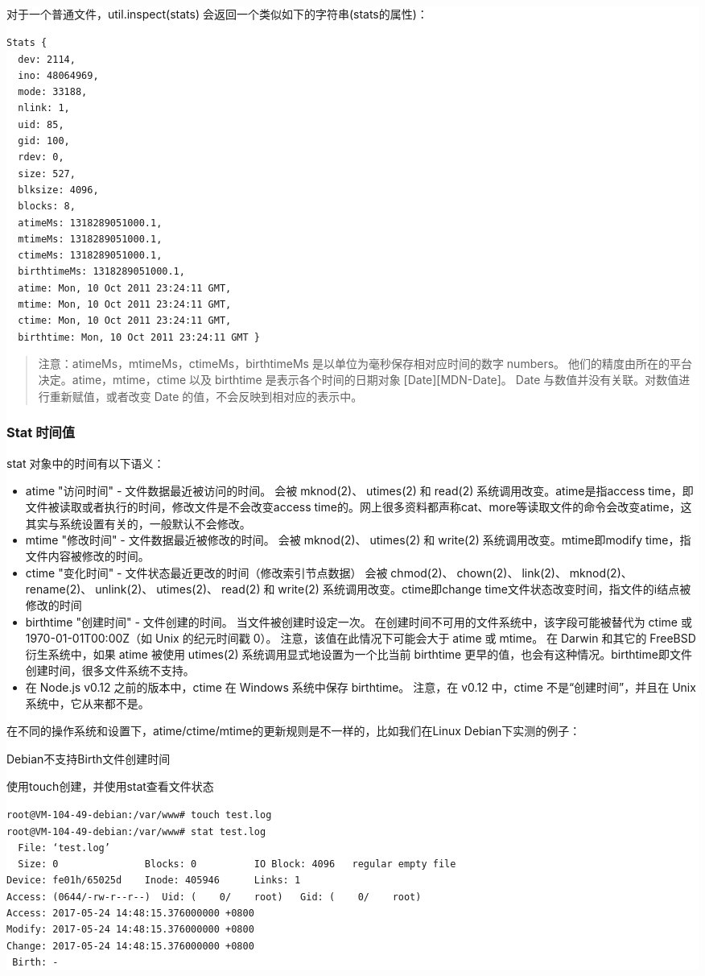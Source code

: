 对于一个普通文件，util.inspect(stats) 会返回一个类似如下的字符串(stats的属性)：

    Stats {
      dev: 2114,
      ino: 48064969,
      mode: 33188,
      nlink: 1,
      uid: 85,
      gid: 100,
      rdev: 0,
      size: 527,
      blksize: 4096,
      blocks: 8,
      atimeMs: 1318289051000.1,
      mtimeMs: 1318289051000.1,
      ctimeMs: 1318289051000.1,
      birthtimeMs: 1318289051000.1,
      atime: Mon, 10 Oct 2011 23:24:11 GMT,
      mtime: Mon, 10 Oct 2011 23:24:11 GMT,
      ctime: Mon, 10 Oct 2011 23:24:11 GMT,
      birthtime: Mon, 10 Oct 2011 23:24:11 GMT }

> 注意：atimeMs，mtimeMs，ctimeMs，birthtimeMs 是以单位为毫秒保存相对应时间的数字 numbers。 他们的精度由所在的平台决定。atime，mtime，ctime 以及 birthtime 是表示各个时间的日期对象 [Date][MDN-Date]。 Date 与数值并没有关联。对数值进行重新赋值，或者改变 Date 的值，不会反映到相对应的表示中。

### Stat 时间值

stat 对象中的时间有以下语义：

- atime "访问时间" - 文件数据最近被访问的时间。 会被 mknod(2)、 utimes(2) 和 read(2) 系统调用改变。atime是指access time，即文件被读取或者执行的时间，修改文件是不会改变access time的。网上很多资料都声称cat、more等读取文件的命令会改变atime，这其实与系统设置有关的，一般默认不会修改。
- mtime "修改时间" - 文件数据最近被修改的时间。 会被 mknod(2)、 utimes(2) 和 write(2) 系统调用改变。mtime即modify time，指文件内容被修改的时间。
- ctime "变化时间" - 文件状态最近更改的时间（修改索引节点数据） 会被 chmod(2)、 chown(2)、 link(2)、 mknod(2)、 rename(2)、 unlink(2)、 utimes(2)、 read(2) 和 write(2) 系统调用改变。ctime即change time文件状态改变时间，指文件的i结点被修改的时间
- birthtime "创建时间" - 文件创建的时间。 当文件被创建时设定一次。 在创建时间不可用的文件系统中，该字段可能被替代为 ctime 或 1970-01-01T00:00Z（如 Unix 的纪元时间戳 0）。 注意，该值在此情况下可能会大于 atime 或 mtime。 在 Darwin 和其它的 FreeBSD 衍生系统中，如果 atime 被使用 utimes(2) 系统调用显式地设置为一个比当前 birthtime 更早的值，也会有这种情况。birthtime即文件创建时间，很多文件系统不支持。
- 在 Node.js v0.12 之前的版本中，ctime 在 Windows 系统中保存 birthtime。 注意，在 v0.12 中，ctime 不是“创建时间”，并且在 Unix 系统中，它从来都不是。

在不同的操作系统和设置下，atime/ctime/mtime的更新规则是不一样的，比如我们在Linux Debian下实测的例子：

Debian不支持Birth文件创建时间

使用touch创建，并使用stat查看文件状态

    root@VM-104-49-debian:/var/www# touch test.log
    root@VM-104-49-debian:/var/www# stat test.log
      File: ‘test.log’
      Size: 0               Blocks: 0          IO Block: 4096   regular empty file
    Device: fe01h/65025d    Inode: 405946      Links: 1
    Access: (0644/-rw-r--r--)  Uid: (    0/    root)   Gid: (    0/    root)
    Access: 2017-05-24 14:48:15.376000000 +0800
    Modify: 2017-05-24 14:48:15.376000000 +0800
    Change: 2017-05-24 14:48:15.376000000 +0800
     Birth: -
